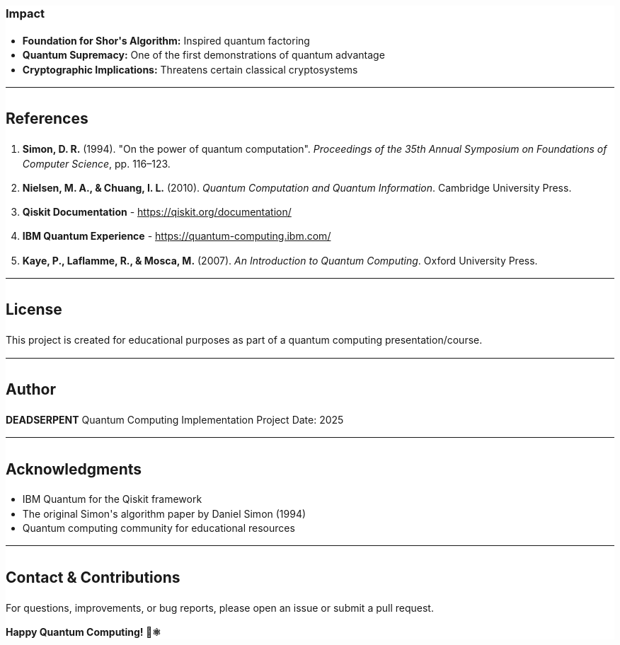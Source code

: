 ### Impact
- **Foundation for Shor's Algorithm:** Inspired quantum factoring
- **Quantum Supremacy:** One of the first demonstrations of quantum advantage
- **Cryptographic Implications:** Threatens certain classical cryptosystems

---

## References

1. **Simon, D. R.** (1994). "On the power of quantum computation". *Proceedings of the 35th Annual Symposium on Foundations of Computer Science*, pp. 116–123.

2. **Nielsen, M. A., & Chuang, I. L.** (2010). *Quantum Computation and Quantum Information*. Cambridge University Press.

3. **Qiskit Documentation** - https://qiskit.org/documentation/

4. **IBM Quantum Experience** - https://quantum-computing.ibm.com/

5. **Kaye, P., Laflamme, R., & Mosca, M.** (2007). *An Introduction to Quantum Computing*. Oxford University Press.

---

## License

This project is created for educational purposes as part of a quantum computing presentation/course.

---

## Author

**DEADSERPENT**
Quantum Computing Implementation Project
Date: 2025

---

## Acknowledgments

- IBM Quantum for the Qiskit framework
- The original Simon's algorithm paper by Daniel Simon (1994)
- Quantum computing community for educational resources

---

## Contact & Contributions

For questions, improvements, or bug reports, please open an issue or submit a pull request.

**Happy Quantum Computing! 🚀⚛️**

